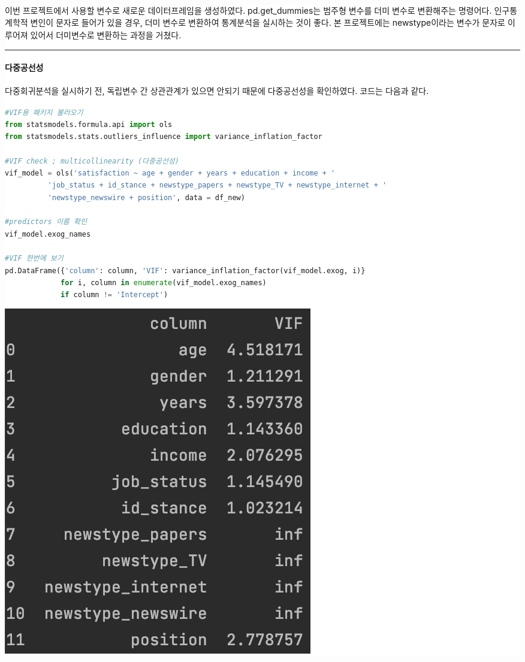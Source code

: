이번 프로젝트에서 사용할 변수로 새로운 데이터프레임을 생성하였다. pd.get_dummies는 범주형 변수를 더미 변수로 변환해주는 명령어다. 인구통계학적 변인이 문자로 들어가 있을 경우, 더미 변수로 변환하여 통계분석을 실시하는 것이 좋다. 본 프로젝트에는 newstype이라는 변수가 문자로 이루어져 있어서 더미변수로 변환하는 과정을 거쳤다.

---
#### 다중공선성

다중회귀분석을 실시하기 전, 독립변수 간 상관관계가 있으면 안되기 때문에 다중공선성을 확인하였다. 코드는 다음과 같다.


```python
#VIF용 패키지 불러오기
from statsmodels.formula.api import ols
from statsmodels.stats.outliers_influence import variance_inflation_factor

#VIF check ; multicollinearity (다중공선성)
vif_model = ols('satisfaction ~ age + gender + years + education + income + '
          'job_status + id_stance + newstype_papers + newstype_TV + newstype_internet + '
          'newstype_newswire + position', data = df_new)

#predictors 이름 확인
vif_model.exog_names

#VIF 한번에 보기
pd.DataFrame({'column': column, 'VIF': variance_inflation_factor(vif_model.exog, i)}
             for i, column in enumerate(vif_model.exog_names)
             if column != 'Intercept')
```
![Alt text](/images/t3.jpg)
